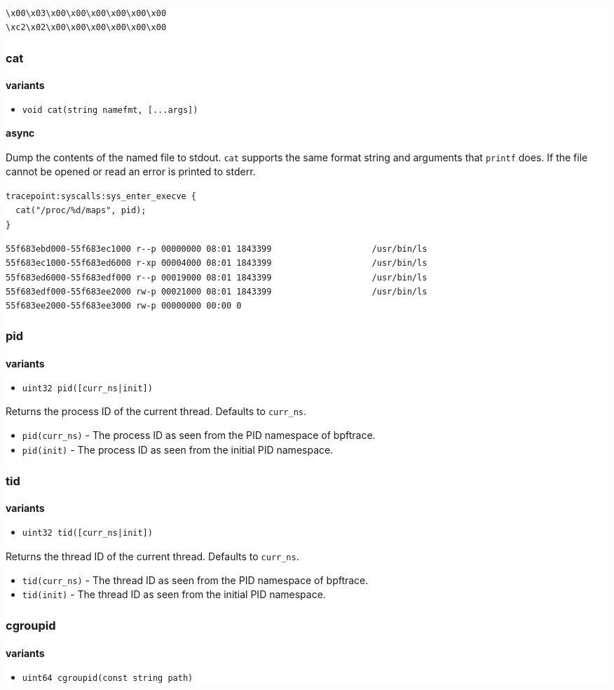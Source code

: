 ```
\x00\x03\x00\x00\x00\x00\x00\x00
\xc2\x02\x00\x00\x00\x00\x00\x00
```

### cat

**variants**

* `void cat(string namefmt, [...args])`

**async**

Dump the contents of the named file to stdout.
`cat` supports the same format string and arguments that `printf` does.
If the file cannot be opened or read an error is printed to stderr.

```
tracepoint:syscalls:sys_enter_execve {
  cat("/proc/%d/maps", pid);
}
```

```
55f683ebd000-55f683ec1000 r--p 00000000 08:01 1843399                    /usr/bin/ls
55f683ec1000-55f683ed6000 r-xp 00004000 08:01 1843399                    /usr/bin/ls
55f683ed6000-55f683edf000 r--p 00019000 08:01 1843399                    /usr/bin/ls
55f683edf000-55f683ee2000 rw-p 00021000 08:01 1843399                    /usr/bin/ls
55f683ee2000-55f683ee3000 rw-p 00000000 00:00 0
```

### pid
**variants**

* `uint32 pid([curr_ns|init])`

Returns the process ID of the current thread.
Defaults to `curr_ns`.

* `pid(curr_ns)` - The process ID as seen from the PID namespace of bpftrace.
* `pid(init)` - The process ID as seen from the initial PID namespace.

### tid
**variants**

* `uint32 tid([curr_ns|init])`

Returns the thread ID of the current thread.
Defaults to `curr_ns`.

* `tid(curr_ns)` - The thread ID as seen from the PID namespace of bpftrace.
* `tid(init)` - The thread ID as seen from the initial PID namespace.

### cgroupid

**variants**

* `uint64 cgroupid(const string path)`
